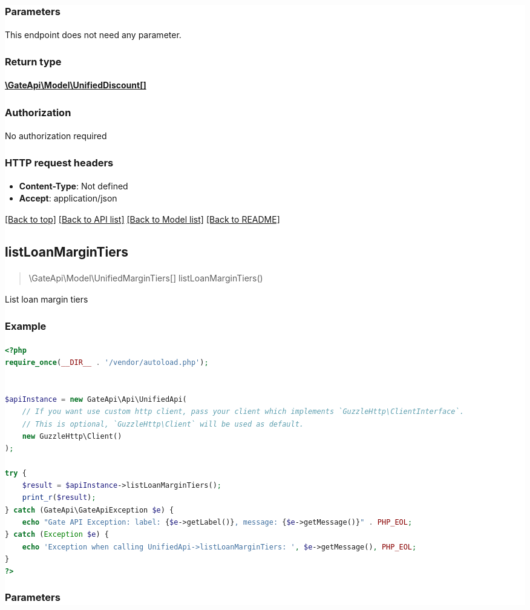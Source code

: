 ### Parameters

This endpoint does not need any parameter.

### Return type

[**\GateApi\Model\UnifiedDiscount[]**](../Model/UnifiedDiscount.md)

### Authorization

No authorization required

### HTTP request headers

- **Content-Type**: Not defined
- **Accept**: application/json

[[Back to top]](#) [[Back to API list]](../../README.md#documentation-for-api-endpoints)
[[Back to Model list]](../../README.md#documentation-for-models)
[[Back to README]](../../README.md)


## listLoanMarginTiers

> \GateApi\Model\UnifiedMarginTiers[] listLoanMarginTiers()

List loan margin tiers

### Example

```php
<?php
require_once(__DIR__ . '/vendor/autoload.php');


$apiInstance = new GateApi\Api\UnifiedApi(
    // If you want use custom http client, pass your client which implements `GuzzleHttp\ClientInterface`.
    // This is optional, `GuzzleHttp\Client` will be used as default.
    new GuzzleHttp\Client()
);

try {
    $result = $apiInstance->listLoanMarginTiers();
    print_r($result);
} catch (GateApi\GateApiException $e) {
    echo "Gate API Exception: label: {$e->getLabel()}, message: {$e->getMessage()}" . PHP_EOL;
} catch (Exception $e) {
    echo 'Exception when calling UnifiedApi->listLoanMarginTiers: ', $e->getMessage(), PHP_EOL;
}
?>
```

### Parameters
